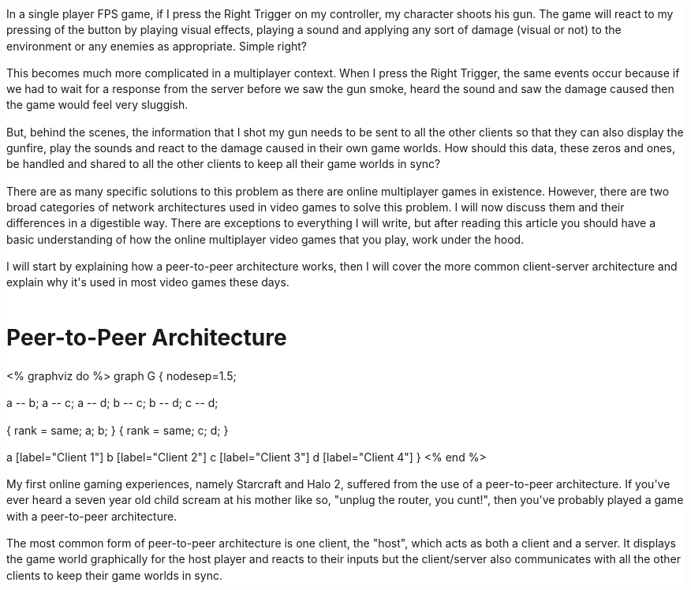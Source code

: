 In a single player FPS game, if I press the Right Trigger on my controller, my character shoots his gun. The game will react to my pressing of the button by playing visual effects, playing a sound and applying any sort of damage (visual or not) to the environment or any enemies as appropriate. Simple right?

This becomes much more complicated in a multiplayer context. When I press the Right Trigger, the same events occur because if we had to wait for a response from the server before we saw the gun smoke, heard the sound and saw the damage caused then the game would feel very sluggish.

But, behind the scenes, the information that I shot my gun needs to be sent to all the other clients so that they can also display the gunfire, play the sounds and react to the damage caused in their own game worlds. How should this data, these zeros and ones, be handled and shared to all the other clients to keep all their game worlds in sync?

There are as many specific solutions to this problem as there are online multiplayer games in existence. However, there are two broad categories of network architectures used in video games to solve this problem. I will now discuss them and their differences in a digestible way. There are exceptions to everything I will write, but after reading this article you should have a basic understanding of how the online multiplayer video games that you play, work under the hood.

I will start by explaining how a peer-to-peer architecture works, then I will cover the more common client-server architecture and explain why it's used in most video games these days.

# Peer-to-Peer Architecture

<% graphviz do %>
graph G {
  nodesep=1.5;

  a -- b;
  a -- c;
  a -- d;
  b -- c;
  b -- d;
  c -- d;

  { rank = same; a; b; }
  { rank = same; c; d; }


  a [label="Client 1"]
  b [label="Client 2"]
  c [label="Client 3"]
  d [label="Client 4"]
}
<% end %>

My first online gaming experiences, namely Starcraft and Halo 2, suffered from the use of a peer-to-peer architecture. If you've ever heard a seven year old child scream at his mother like so, "unplug the router, you cunt!", then you've probably played a game with a peer-to-peer architecture.

The most common form of peer-to-peer architecture is one client, the "host", which acts as both a client and a server. It displays the game world graphically for the host player and reacts to their inputs but the client/server also communicates with all the other clients to keep their game worlds in sync.
